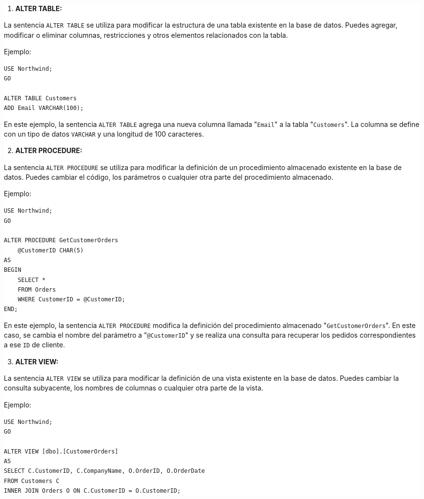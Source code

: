 1. **ALTER TABLE:**

La sentencia `ALTER TABLE` se utiliza para modificar la estructura de una tabla existente en la base de datos. Puedes agregar, modificar o eliminar columnas, restricciones y otros elementos relacionados con la tabla.

Ejemplo:

```
USE Northwind;
GO

ALTER TABLE Customers
ADD Email VARCHAR(100);
```

En este ejemplo, la sentencia `ALTER TABLE` agrega una nueva columna llamada "`Email`" a la tabla "`Customers`". La columna se define con un tipo de datos `VARCHAR` y una longitud de 100 caracteres.

2. **ALTER PROCEDURE:**

La sentencia `ALTER PROCEDURE` se utiliza para modificar la definición de un procedimiento almacenado existente en la base de datos. Puedes cambiar el código, los parámetros o cualquier otra parte del procedimiento almacenado.

Ejemplo:

```
USE Northwind;
GO

ALTER PROCEDURE GetCustomerOrders
    @CustomerID CHAR(5)
AS
BEGIN
    SELECT *
    FROM Orders
    WHERE CustomerID = @CustomerID;
END;
```

En este ejemplo, la sentencia `ALTER PROCEDURE` modifica la definición del procedimiento almacenado "`GetCustomerOrders`". En este caso, se cambia el nombre del parámetro a "`@CustomerID`" y se realiza una consulta para recuperar los pedidos correspondientes a ese `ID` de cliente.

3. **ALTER VIEW:**

La sentencia `ALTER VIEW` se utiliza para modificar la definición de una vista existente en la base de datos. Puedes cambiar la consulta subyacente, los nombres de columnas o cualquier otra parte de la vista.

Ejemplo:

```
USE Northwind;
GO

ALTER VIEW [dbo].[CustomerOrders]
AS
SELECT C.CustomerID, C.CompanyName, O.OrderID, O.OrderDate
FROM Customers C
INNER JOIN Orders O ON C.CustomerID = O.CustomerID;
```
